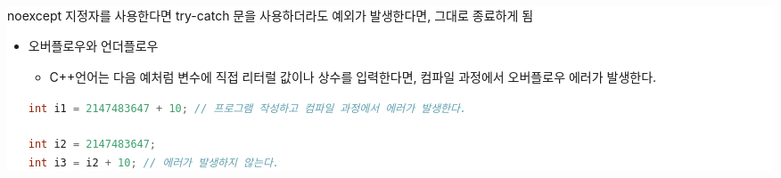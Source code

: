 noexcept 지정자를 사용한다면 try-catch 문을 사용하더라도 예외가 발생한다면, 그대로 종료하게 됨

- 오버플로우와 언더플로우
    - C++언어는 다음 예처럼 변수에 직접 리터럴 값이나 상수를 입력한다면, 컴파일 과정에서 오버플로우 에러가 발생한다.
    
    ```cpp
    int i1 = 2147483647 + 10; // 프로그램 작성하고 컴파일 과정에서 에러가 발생한다.
    
    int i2 = 2147483647;
    int i3 = i2 + 10; // 에러가 발생하지 않는다.
    ```